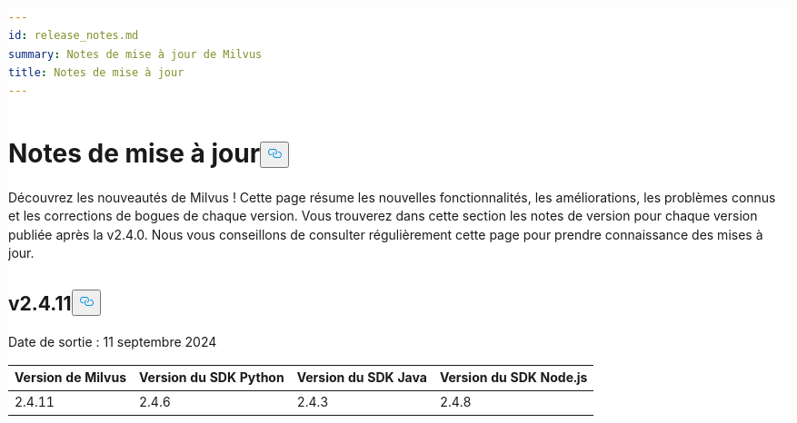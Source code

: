 ```yaml
---
id: release_notes.md
summary: Notes de mise à jour de Milvus
title: Notes de mise à jour
---
```

<h1 id="Release-Notes" class="common-anchor-header">Notes de mise à jour<button data-href="#Release-Notes" class="anchor-icon" translate="no">
      <svg translate="no"
        aria-hidden="true"
        focusable="false"
        height="20"
        version="1.1"
        viewBox="0 0 16 16"
        width="16"
      >
        <path
          fill="#0092E4"
          fill-rule="evenodd"
          d="M4 9h1v1H4c-1.5 0-3-1.69-3-3.5S2.55 3 4 3h4c1.45 0 3 1.69 3 3.5 0 1.41-.91 2.72-2 3.25V8.59c.58-.45 1-1.27 1-2.09C10 5.22 8.98 4 8 4H4c-.98 0-2 1.22-2 2.5S3 9 4 9zm9-3h-1v1h1c1 0 2 1.22 2 2.5S13.98 12 13 12H9c-.98 0-2-1.22-2-2.5 0-.83.42-1.64 1-2.09V6.25c-1.09.53-2 1.84-2 3.25C6 11.31 7.55 13 9 13h4c1.45 0 3-1.69 3-3.5S14.5 6 13 6z"
        ></path>
      </svg>
    </button></h1><p>Découvrez les nouveautés de Milvus ! Cette page résume les nouvelles fonctionnalités, les améliorations, les problèmes connus et les corrections de bogues de chaque version. Vous trouverez dans cette section les notes de version pour chaque version publiée après la v2.4.0. Nous vous conseillons de consulter régulièrement cette page pour prendre connaissance des mises à jour.</p>
<h2 id="v2411" class="common-anchor-header">v2.4.11<button data-href="#v2411" class="anchor-icon" translate="no">
      <svg translate="no"
        aria-hidden="true"
        focusable="false"
        height="20"
        version="1.1"
        viewBox="0 0 16 16"
        width="16"
      >
        <path
          fill="#0092E4"
          fill-rule="evenodd"
          d="M4 9h1v1H4c-1.5 0-3-1.69-3-3.5S2.55 3 4 3h4c1.45 0 3 1.69 3 3.5 0 1.41-.91 2.72-2 3.25V8.59c.58-.45 1-1.27 1-2.09C10 5.22 8.98 4 8 4H4c-.98 0-2 1.22-2 2.5S3 9 4 9zm9-3h-1v1h1c1 0 2 1.22 2 2.5S13.98 12 13 12H9c-.98 0-2-1.22-2-2.5 0-.83.42-1.64 1-2.09V6.25c-1.09.53-2 1.84-2 3.25C6 11.31 7.55 13 9 13h4c1.45 0 3-1.69 3-3.5S14.5 6 13 6z"
        ></path>
      </svg>
    </button></h2><p>Date de sortie : 11 septembre 2024</p>
<table>
<thead>
<tr><th>Version de Milvus</th><th>Version du SDK Python</th><th>Version du SDK Java</th><th>Version du SDK Node.js</th></tr>
</thead>
<tbody>
<tr><td>2.4.11</td><td>2.4.6</td><td>2.4.3</td><td>2.4.8</td></tr>
</tbody>
</table>
